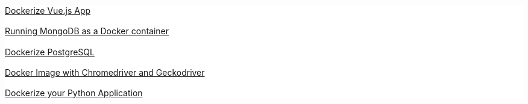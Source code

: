 [Dockerize Vue.js App](https://vuejs.org/v2/cookbook/dockerize-vuejs-app.html)

[Running MongoDB as a Docker container](https://www.thachmai.info/2015/04/30/running-mongodb-container/)

[Dockerize PostgreSQL](https://docs.docker.com/engine/examples/postgresql_service/)

[Docker Image with Chromedriver and Geckodriver](https://cloud.docker.com/repository/docker/jenslaufer/docker-chromedriver-geckodriver)

[Dockerize your Python Application](https://runnable.com/docker/python/dockerize-your-python-application)
